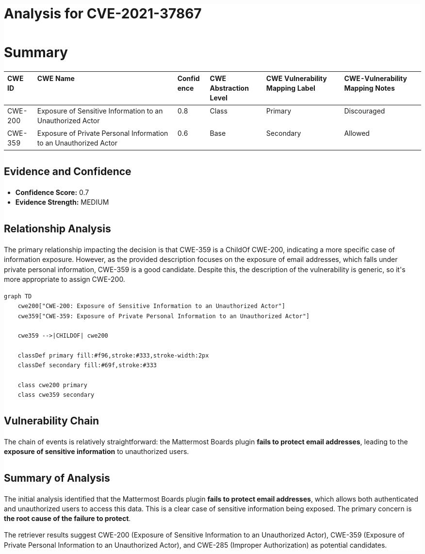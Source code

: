 # Analysis for CVE-2021-37867

# Summary
| CWE ID    | CWE Name                                                   | Confidence | CWE Abstraction Level | CWE Vulnerability Mapping Label | CWE-Vulnerability Mapping Notes |
| :-------- | :--------------------------------------------------------- | :--------- | :---------------------- | :------------------------------ | :---------------------------- |
| CWE-200   | Exposure of Sensitive Information to an Unauthorized Actor | 0.8        | Class                   | Primary                         | Discouraged                   |
| CWE-359   | Exposure of Private Personal Information to an Unauthorized Actor | 0.6        | Base                    | Secondary                       | Allowed                      |

## Evidence and Confidence

*   **Confidence Score:** 0.7
*   **Evidence Strength:** MEDIUM

## Relationship Analysis
The primary relationship impacting the decision is that CWE-359 is a ChildOf CWE-200, indicating a more specific case of information exposure. However, as the provided description focuses on the exposure of email addresses, which falls under private personal information, CWE-359 is a good candidate. Despite this, the description of the vulnerability is generic, so it's more appropriate to assign CWE-200.

```mermaid
graph TD
    cwe200["CWE-200: Exposure of Sensitive Information to an Unauthorized Actor"]
    cwe359["CWE-359: Exposure of Private Personal Information to an Unauthorized Actor"]

    cwe359 -->|CHILDOF| cwe200
    
    classDef primary fill:#f96,stroke:#333,stroke-width:2px
    classDef secondary fill:#69f,stroke:#333
    
    class cwe200 primary
    class cwe359 secondary
```

## Vulnerability Chain
The chain of events is relatively straightforward: the Mattermost Boards plugin **fails to protect email addresses**, leading to the **exposure of sensitive information** to unauthorized users.

## Summary of Analysis
The initial analysis identified that the Mattermost Boards plugin **fails to protect email addresses**, which allows both authenticated and unauthorized users to access this data. This is a clear case of sensitive information being exposed. The primary concern is **the root cause of the failure to protect**.

The retriever results suggest CWE-200 (Exposure of Sensitive Information to an Unauthorized Actor), CWE-359 (Exposure of Private Personal Information to an Unauthorized Actor), and CWE-285 (Improper Authorization) as potential candidates.
